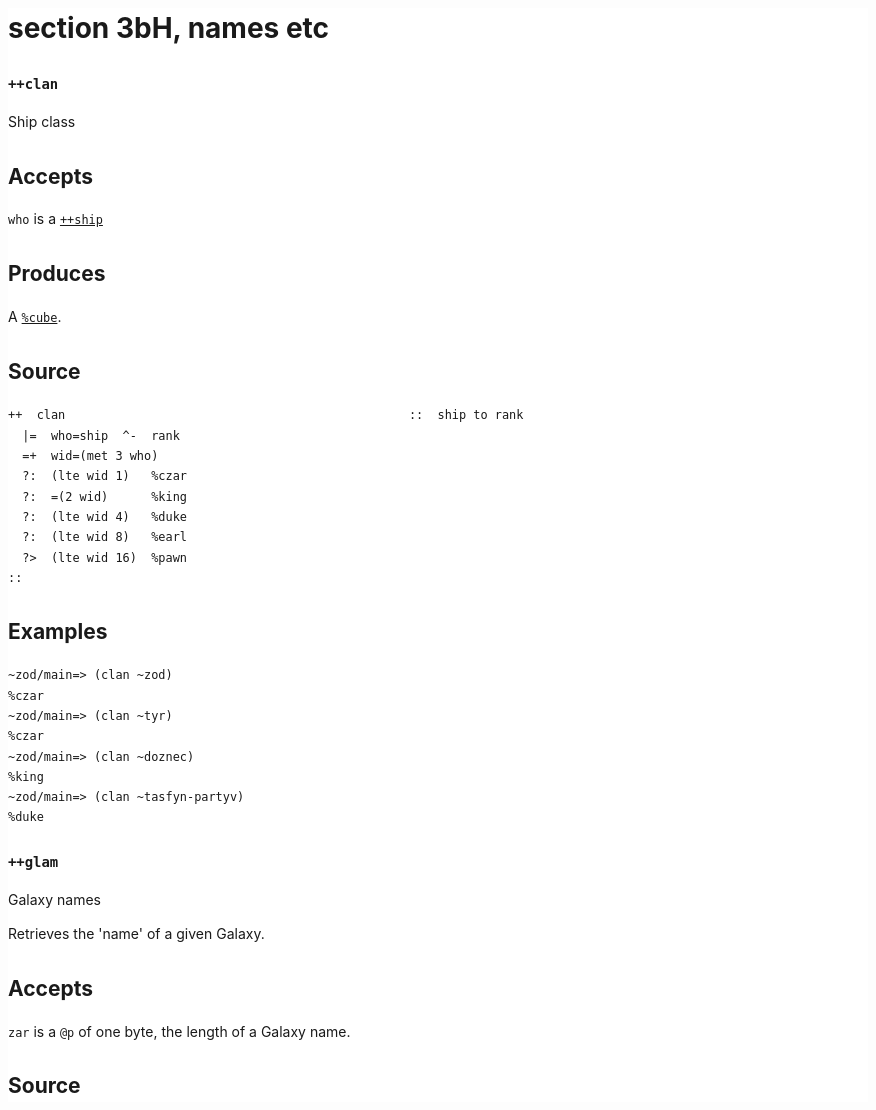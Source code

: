 section 3bH, names etc
======================

### `++clan`

Ship class

Accepts
-------

`who` is a [`++ship`]()

Produces
--------

A [`%cube`]().

Source
------

    ++  clan                                                ::  ship to rank
      |=  who=ship  ^-  rank
      =+  wid=(met 3 who)
      ?:  (lte wid 1)   %czar
      ?:  =(2 wid)      %king
      ?:  (lte wid 4)   %duke
      ?:  (lte wid 8)   %earl
      ?>  (lte wid 16)  %pawn
    ::

Examples
--------

    ~zod/main=> (clan ~zod)
    %czar
    ~zod/main=> (clan ~tyr)
    %czar
    ~zod/main=> (clan ~doznec)
    %king
    ~zod/main=> (clan ~tasfyn-partyv)
    %duke

### `++glam`

Galaxy names

Retrieves the 'name' of a given Galaxy.

Accepts
-------

`zar` is a `@p` of one byte, the length of a Galaxy name.

Source
------
